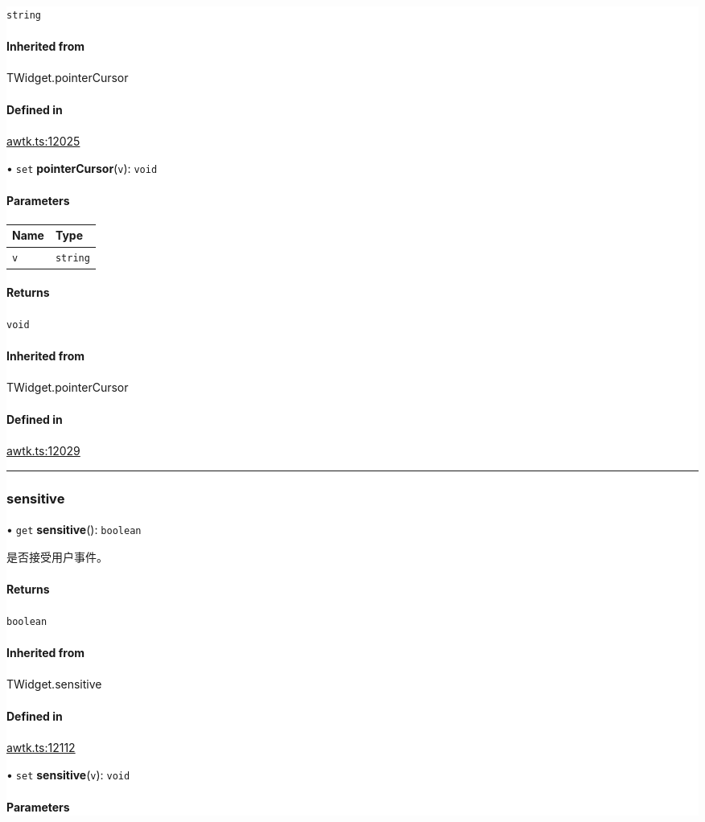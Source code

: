 `string`

#### Inherited from

TWidget.pointerCursor

#### Defined in

[awtk.ts:12025](https://github.com/zlgopen/awtk-binding/blob/5d7e9b70/tools/code_gen/js/output/awtk.ts#L12025)

• `set` **pointerCursor**(`v`): `void`

#### Parameters

| Name | Type |
| :------ | :------ |
| `v` | `string` |

#### Returns

`void`

#### Inherited from

TWidget.pointerCursor

#### Defined in

[awtk.ts:12029](https://github.com/zlgopen/awtk-binding/blob/5d7e9b70/tools/code_gen/js/output/awtk.ts#L12029)

___

### sensitive

• `get` **sensitive**(): `boolean`

是否接受用户事件。

#### Returns

`boolean`

#### Inherited from

TWidget.sensitive

#### Defined in

[awtk.ts:12112](https://github.com/zlgopen/awtk-binding/blob/5d7e9b70/tools/code_gen/js/output/awtk.ts#L12112)

• `set` **sensitive**(`v`): `void`

#### Parameters
